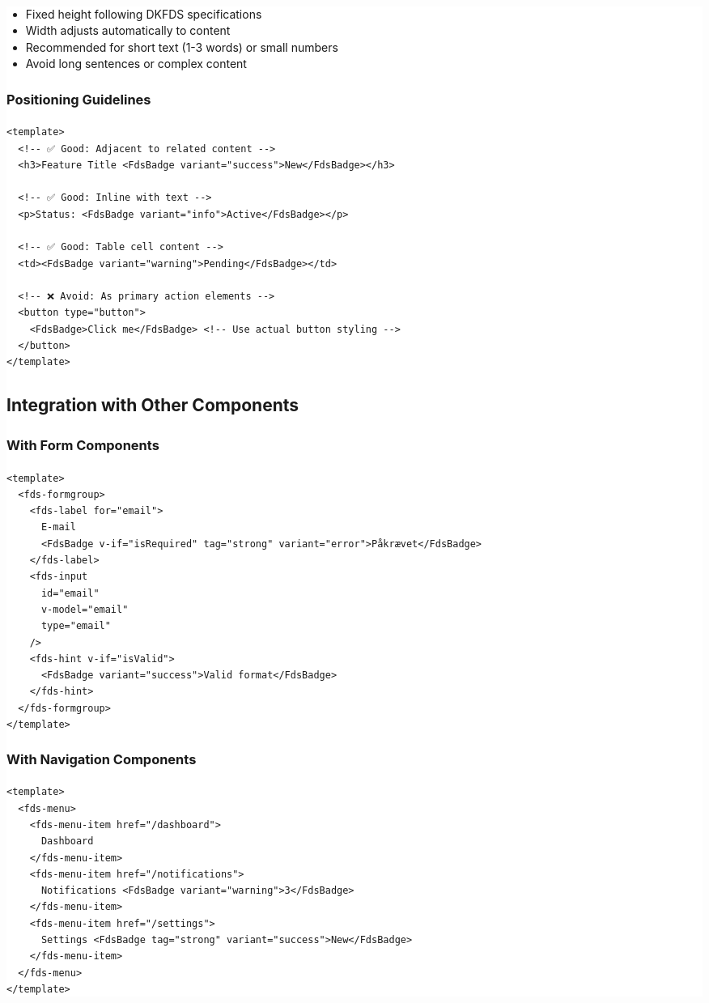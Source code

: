 - Fixed height following DKFDS specifications
- Width adjusts automatically to content
- Recommended for short text (1-3 words) or small numbers
- Avoid long sentences or complex content

### Positioning Guidelines

```vue
<template>
  <!-- ✅ Good: Adjacent to related content -->
  <h3>Feature Title <FdsBadge variant="success">New</FdsBadge></h3>
  
  <!-- ✅ Good: Inline with text -->
  <p>Status: <FdsBadge variant="info">Active</FdsBadge></p>
  
  <!-- ✅ Good: Table cell content -->
  <td><FdsBadge variant="warning">Pending</FdsBadge></td>
  
  <!-- ❌ Avoid: As primary action elements -->
  <button type="button">
    <FdsBadge>Click me</FdsBadge> <!-- Use actual button styling -->
  </button>
</template>
```

## Integration with Other Components

### With Form Components

```vue
<template>
  <fds-formgroup>
    <fds-label for="email">
      E-mail 
      <FdsBadge v-if="isRequired" tag="strong" variant="error">Påkrævet</FdsBadge>
    </fds-label>
    <fds-input 
      id="email" 
      v-model="email" 
      type="email"
    />
    <fds-hint v-if="isValid">
      <FdsBadge variant="success">Valid format</FdsBadge>
    </fds-hint>
  </fds-formgroup>
</template>
```

### With Navigation Components

```vue
<template>
  <fds-menu>
    <fds-menu-item href="/dashboard">
      Dashboard
    </fds-menu-item>
    <fds-menu-item href="/notifications">
      Notifications <FdsBadge variant="warning">3</FdsBadge>
    </fds-menu-item>
    <fds-menu-item href="/settings">
      Settings <FdsBadge tag="strong" variant="success">New</FdsBadge>
    </fds-menu-item>
  </fds-menu>
</template>
```